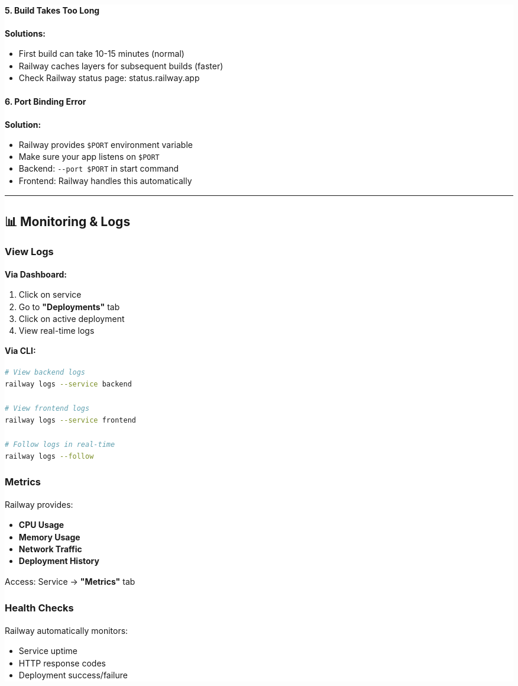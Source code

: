 #### **5. Build Takes Too Long**

**Solutions:**
- First build can take 10-15 minutes (normal)
- Railway caches layers for subsequent builds (faster)
- Check Railway status page: status.railway.app

#### **6. Port Binding Error**

**Solution:**
- Railway provides `$PORT` environment variable
- Make sure your app listens on `$PORT`
- Backend: `--port $PORT` in start command
- Frontend: Railway handles this automatically

---

## 📊 Monitoring & Logs

### View Logs

**Via Dashboard:**
1. Click on service
2. Go to **"Deployments"** tab
3. Click on active deployment
4. View real-time logs

**Via CLI:**
```bash
# View backend logs
railway logs --service backend

# View frontend logs  
railway logs --service frontend

# Follow logs in real-time
railway logs --follow
```

### Metrics

Railway provides:
- **CPU Usage**
- **Memory Usage**
- **Network Traffic**
- **Deployment History**

Access: Service → **"Metrics"** tab

### Health Checks

Railway automatically monitors:
- Service uptime
- HTTP response codes
- Deployment success/failure

